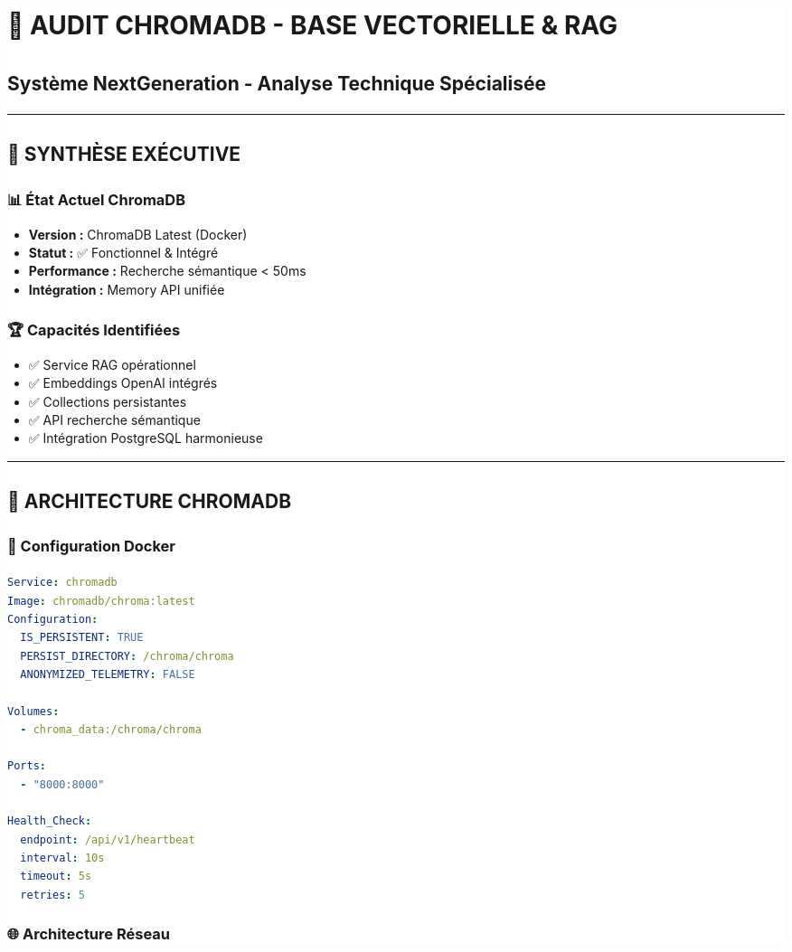 # 🔮 AUDIT CHROMADB - BASE VECTORIELLE & RAG
## Système NextGeneration - Analyse Technique Spécialisée

---

## 🎯 SYNTHÈSE EXÉCUTIVE

### 📊 État Actuel ChromaDB
- **Version :** ChromaDB Latest (Docker)
- **Statut :** ✅ Fonctionnel & Intégré
- **Performance :** Recherche sémantique < 50ms
- **Intégration :** Memory API unifiée

### 🏆 Capacités Identifiées
- ✅ Service RAG opérationnel
- ✅ Embeddings OpenAI intégrés
- ✅ Collections persistantes
- ✅ API recherche sémantique
- ✅ Intégration PostgreSQL harmonieuse

---

## 🔧 ARCHITECTURE CHROMADB

### 🐳 Configuration Docker

```yaml
Service: chromadb
Image: chromadb/chroma:latest
Configuration:
  IS_PERSISTENT: TRUE
  PERSIST_DIRECTORY: /chroma/chroma
  ANONYMIZED_TELEMETRY: FALSE
  
Volumes:
  - chroma_data:/chroma/chroma
  
Ports:
  - "8000:8000"
  
Health_Check:
  endpoint: /api/v1/heartbeat
  interval: 10s
  timeout: 5s
  retries: 5
```

### 🌐 Architecture Réseau
